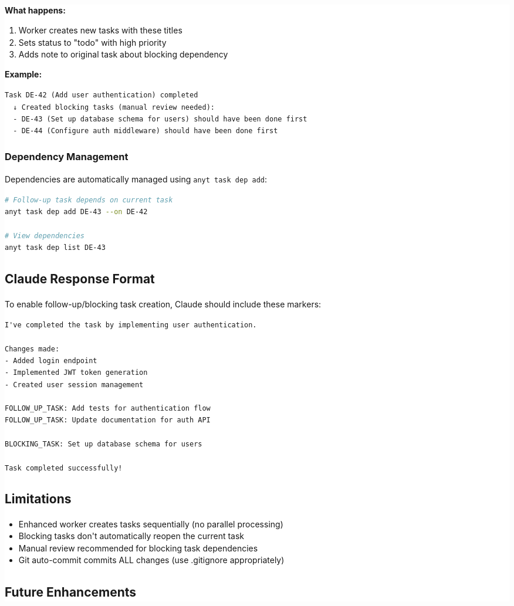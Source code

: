 **What happens:**
1. Worker creates new tasks with these titles
2. Sets status to "todo" with high priority
3. Adds note to original task about blocking dependency

**Example:**
```
Task DE-42 (Add user authentication) completed
  ↓ Created blocking tasks (manual review needed):
  - DE-43 (Set up database schema for users) should have been done first
  - DE-44 (Configure auth middleware) should have been done first
```

### Dependency Management

Dependencies are automatically managed using `anyt task dep add`:

```bash
# Follow-up task depends on current task
anyt task dep add DE-43 --on DE-42

# View dependencies
anyt task dep list DE-43
```

## Claude Response Format

To enable follow-up/blocking task creation, Claude should include these markers:

```
I've completed the task by implementing user authentication.

Changes made:
- Added login endpoint
- Implemented JWT token generation
- Created user session management

FOLLOW_UP_TASK: Add tests for authentication flow
FOLLOW_UP_TASK: Update documentation for auth API

BLOCKING_TASK: Set up database schema for users

Task completed successfully!
```

## Limitations

- Enhanced worker creates tasks sequentially (no parallel processing)
- Blocking tasks don't automatically reopen the current task
- Manual review recommended for blocking task dependencies
- Git auto-commit commits ALL changes (use .gitignore appropriately)

## Future Enhancements
